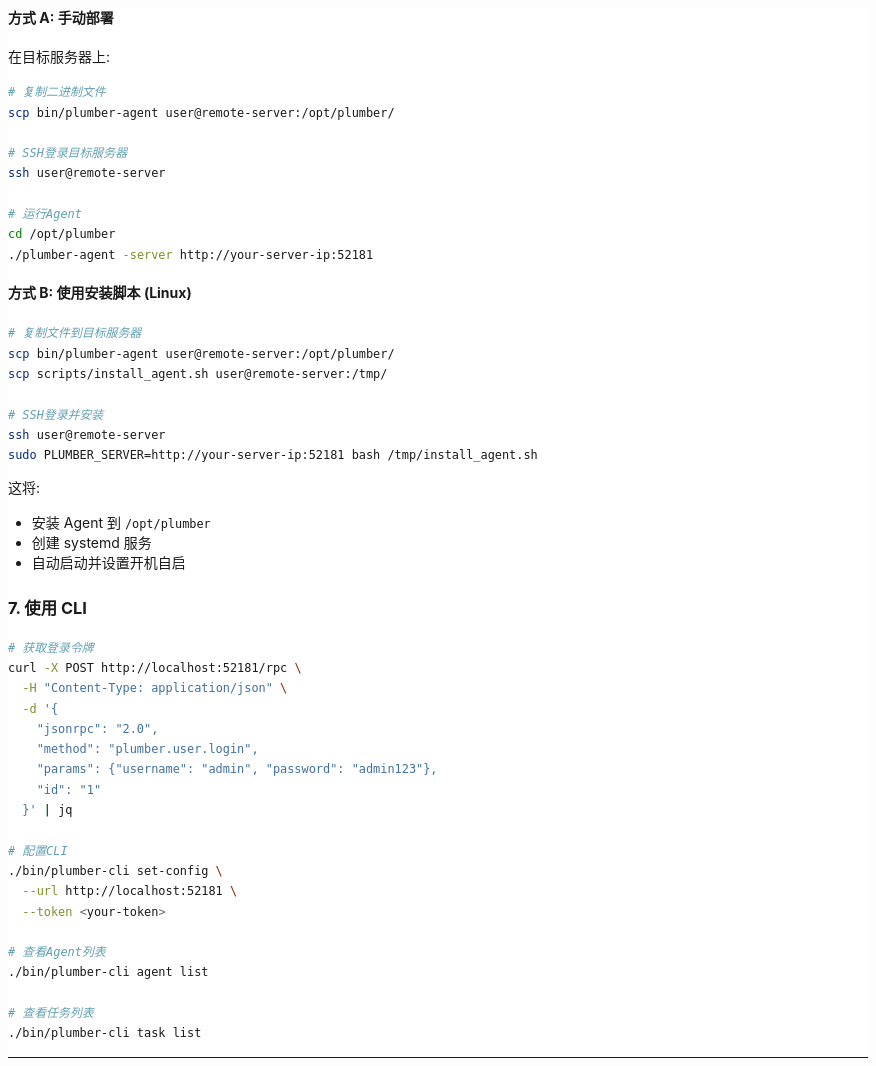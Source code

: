 #### 方式 A: 手动部署

在目标服务器上:

```bash
# 复制二进制文件
scp bin/plumber-agent user@remote-server:/opt/plumber/

# SSH登录目标服务器
ssh user@remote-server

# 运行Agent
cd /opt/plumber
./plumber-agent -server http://your-server-ip:52181
```

#### 方式 B: 使用安装脚本 (Linux)

```bash
# 复制文件到目标服务器
scp bin/plumber-agent user@remote-server:/opt/plumber/
scp scripts/install_agent.sh user@remote-server:/tmp/

# SSH登录并安装
ssh user@remote-server
sudo PLUMBER_SERVER=http://your-server-ip:52181 bash /tmp/install_agent.sh
```

这将:
- 安装 Agent 到 `/opt/plumber`
- 创建 systemd 服务
- 自动启动并设置开机自启

### 7. 使用 CLI

```bash
# 获取登录令牌
curl -X POST http://localhost:52181/rpc \
  -H "Content-Type: application/json" \
  -d '{
    "jsonrpc": "2.0",
    "method": "plumber.user.login",
    "params": {"username": "admin", "password": "admin123"},
    "id": "1"
  }' | jq

# 配置CLI
./bin/plumber-cli set-config \
  --url http://localhost:52181 \
  --token <your-token>

# 查看Agent列表
./bin/plumber-cli agent list

# 查看任务列表
./bin/plumber-cli task list
```

---